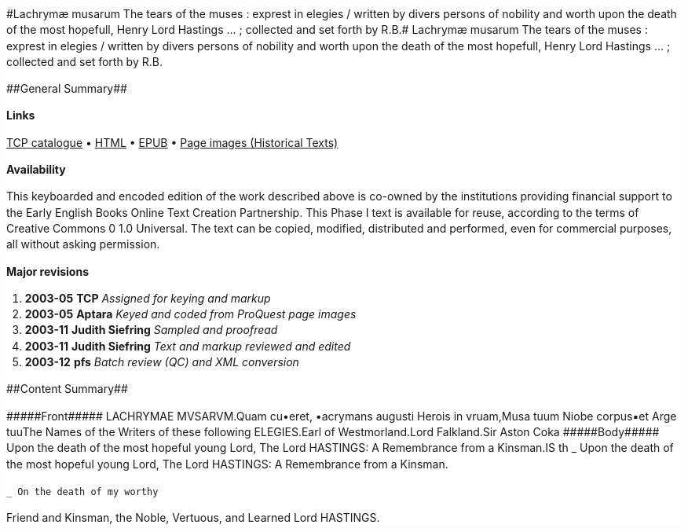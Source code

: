 #Lachrymæ musarum The tears of the muses : exprest in elegies / written by divers persons of nobility and worth upon the death of the most hopefull, Henry Lord Hastings ... ; collected and set forth by R.B.#
Lachrymæ musarum The tears of the muses : exprest in elegies / written by divers persons of nobility and worth upon the death of the most hopefull, Henry Lord Hastings ... ; collected and set forth by R.B.

##General Summary##

**Links**

[TCP catalogue](http://www.ota.ox.ac.uk/tcp/)  • 
[HTML](http://tei.it.ox.ac.uk/tcp/Texts-HTML/free/A29/A29640.html)  • 
[EPUB](http://tei.it.ox.ac.uk/tcp/Texts-EPUB/free/A29/A29640.epub) • 
[Page images (Historical Texts)](https://data.historicaltexts.jisc.ac.uk/view?pubId=eebo-12015140e&pageId=eebo-12015140e-52510-1)

**Availability**

This keyboarded and encoded edition of the
	       work described above is co-owned by the institutions
	       providing financial support to the Early English Books
	       Online Text Creation Partnership. This Phase I text is
	       available for reuse, according to the terms of Creative
	       Commons 0 1.0 Universal. The text can be copied,
	       modified, distributed and performed, even for
	       commercial purposes, all without asking permission.

**Major revisions**

1. __2003-05__ __TCP__ *Assigned for keying and markup*
1. __2003-05__ __Aptara__ *Keyed and coded from ProQuest page images*
1. __2003-11__ __Judith Siefring__ *Sampled and proofread*
1. __2003-11__ __Judith Siefring__ *Text and markup reviewed and edited*
1. __2003-12__ __pfs__ *Batch review (QC) and XML conversion*

##Content Summary##

#####Front#####
LACHRYMAE MVSARVM.Quam cu•eret, •acrymans augusti Herois in vruam,Musa tuum Niobe corpus▪et Arge tuuThe Names of the Writers of these
following
ELEGIES.Earl of Westmorland.Lord Falkland.Sir Aston Coka
#####Body#####
Upon the death of the most
hopeful young Lord,
The Lord HASTINGS:
A Remembrance from a Kinsman.IS th
    _ Upon the death of the most
hopeful young Lord,
The Lord HASTINGS:
A Remembrance from a Kinsman.

    _ On the death of my worthy
Friend and Kinsman, the Noble,
Vertuous, and Learned
Lord HASTINGS.
